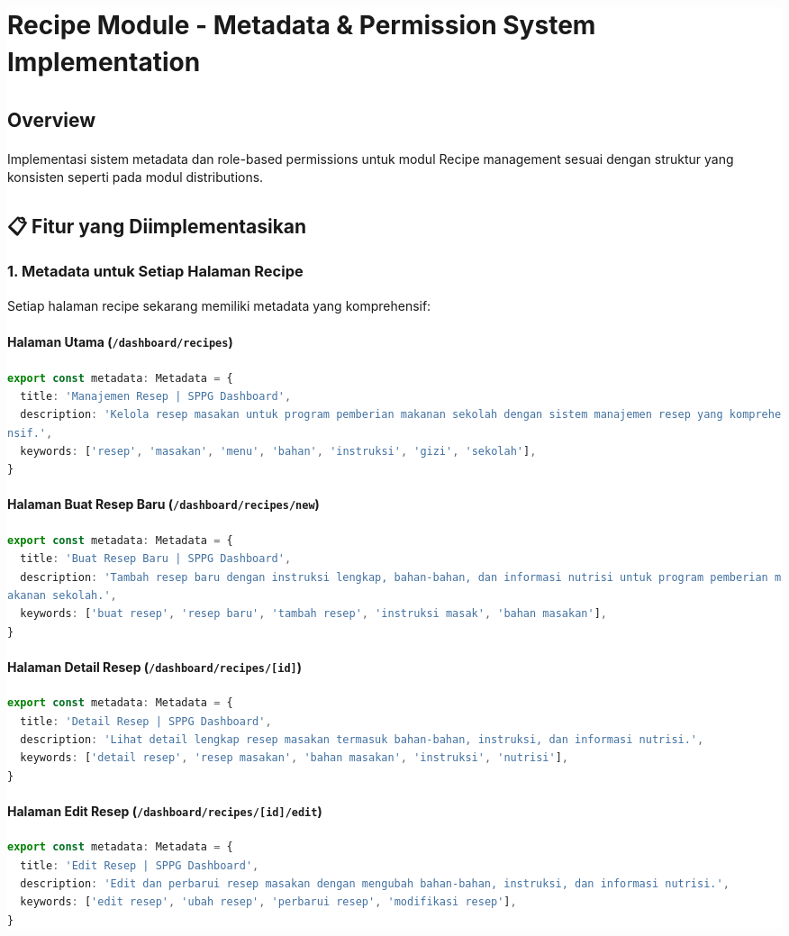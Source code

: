 # Recipe Module - Metadata & Permission System Implementation

## Overview
Implementasi sistem metadata dan role-based permissions untuk modul Recipe management sesuai dengan struktur yang konsisten seperti pada modul distributions.

## 📋 Fitur yang Diimplementasikan

### 1. Metadata untuk Setiap Halaman Recipe
Setiap halaman recipe sekarang memiliki metadata yang komprehensif:

#### Halaman Utama (`/dashboard/recipes`)
```typescript
export const metadata: Metadata = {
  title: 'Manajemen Resep | SPPG Dashboard',
  description: 'Kelola resep masakan untuk program pemberian makanan sekolah dengan sistem manajemen resep yang komprehensif.',
  keywords: ['resep', 'masakan', 'menu', 'bahan', 'instruksi', 'gizi', 'sekolah'],
}
```

#### Halaman Buat Resep Baru (`/dashboard/recipes/new`)
```typescript
export const metadata: Metadata = {
  title: 'Buat Resep Baru | SPPG Dashboard',
  description: 'Tambah resep baru dengan instruksi lengkap, bahan-bahan, dan informasi nutrisi untuk program pemberian makanan sekolah.',
  keywords: ['buat resep', 'resep baru', 'tambah resep', 'instruksi masak', 'bahan masakan'],
}
```

#### Halaman Detail Resep (`/dashboard/recipes/[id]`)
```typescript
export const metadata: Metadata = {
  title: 'Detail Resep | SPPG Dashboard',
  description: 'Lihat detail lengkap resep masakan termasuk bahan-bahan, instruksi, dan informasi nutrisi.',
  keywords: ['detail resep', 'resep masakan', 'bahan masakan', 'instruksi', 'nutrisi'],
}
```

#### Halaman Edit Resep (`/dashboard/recipes/[id]/edit`)
```typescript
export const metadata: Metadata = {
  title: 'Edit Resep | SPPG Dashboard',
  description: 'Edit dan perbarui resep masakan dengan mengubah bahan-bahan, instruksi, dan informasi nutrisi.',
  keywords: ['edit resep', 'ubah resep', 'perbarui resep', 'modifikasi resep'],
}
```
